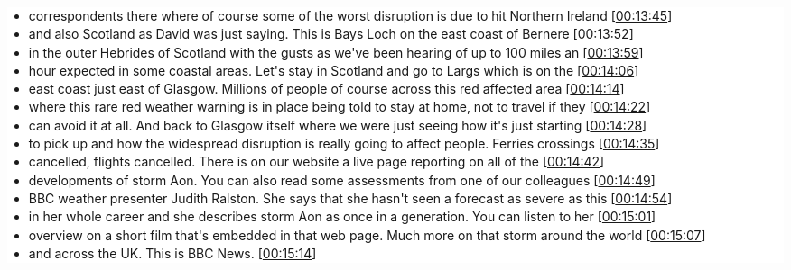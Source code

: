 *  correspondents there where of course some of the worst disruption is due to hit Northern Ireland [[00:13:45](https://www.youtube.com/watch?v=NiC5SERH2Gg&t=825.96s)]
*  and also Scotland as David was just saying. This is Bays Loch on the east coast of Bernere [[00:13:52](https://www.youtube.com/watch?v=NiC5SERH2Gg&t=832.68s)]
*  in the outer Hebrides of Scotland with the gusts as we've been hearing of up to 100 miles an [[00:13:59](https://www.youtube.com/watch?v=NiC5SERH2Gg&t=839.72s)]
*  hour expected in some coastal areas. Let's stay in Scotland and go to Largs which is on the [[00:14:06](https://www.youtube.com/watch?v=NiC5SERH2Gg&t=846.76s)]
*  east coast just east of Glasgow. Millions of people of course across this red affected area [[00:14:14](https://www.youtube.com/watch?v=NiC5SERH2Gg&t=854.2s)]
*  where this rare red weather warning is in place being told to stay at home, not to travel if they [[00:14:22](https://www.youtube.com/watch?v=NiC5SERH2Gg&t=862.36s)]
*  can avoid it at all. And back to Glasgow itself where we were just seeing how it's just starting [[00:14:28](https://www.youtube.com/watch?v=NiC5SERH2Gg&t=868.28s)]
*  to pick up and how the widespread disruption is really going to affect people. Ferries crossings [[00:14:35](https://www.youtube.com/watch?v=NiC5SERH2Gg&t=875.9599999999999s)]
*  cancelled, flights cancelled. There is on our website a live page reporting on all of the [[00:14:42](https://www.youtube.com/watch?v=NiC5SERH2Gg&t=882.28s)]
*  developments of storm Aon. You can also read some assessments from one of our colleagues [[00:14:49](https://www.youtube.com/watch?v=NiC5SERH2Gg&t=889.0s)]
*  BBC weather presenter Judith Ralston. She says that she hasn't seen a forecast as severe as this [[00:14:54](https://www.youtube.com/watch?v=NiC5SERH2Gg&t=894.84s)]
*  in her whole career and she describes storm Aon as once in a generation. You can listen to her [[00:15:01](https://www.youtube.com/watch?v=NiC5SERH2Gg&t=901.96s)]
*  overview on a short film that's embedded in that web page. Much more on that storm around the world [[00:15:07](https://www.youtube.com/watch?v=NiC5SERH2Gg&t=907.88s)]
*  and across the UK. This is BBC News. [[00:15:14](https://www.youtube.com/watch?v=NiC5SERH2Gg&t=914.68s)]

